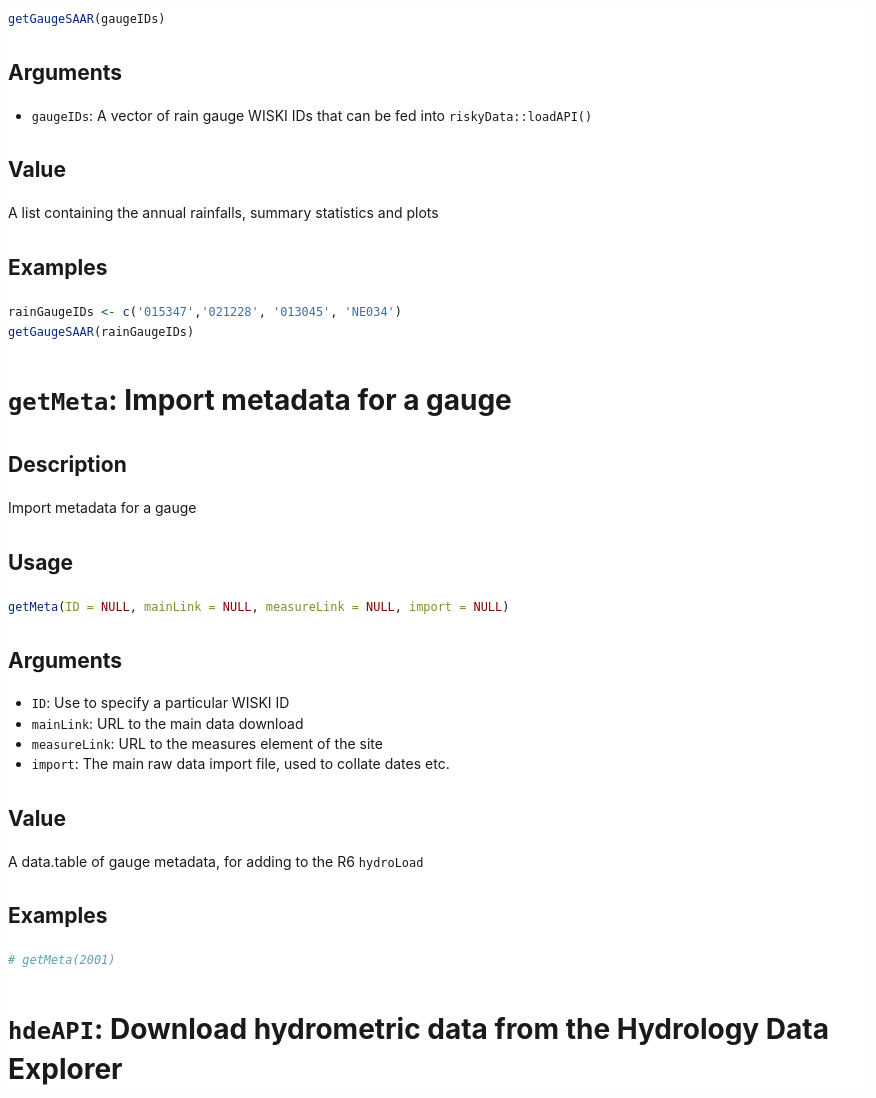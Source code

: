 ```r
getGaugeSAAR(gaugeIDs)
```

## Arguments

* `gaugeIDs`: A vector of rain gauge WISKI IDs that can be fed into
`riskyData::loadAPI()`

## Value

A list containing the annual rainfalls, summary statistics and plots

## Examples

```r
rainGaugeIDs <- c('015347','021228', '013045', 'NE034')
getGaugeSAAR(rainGaugeIDs)
```

# `getMeta`: Import metadata for a gauge

## Description

Import metadata for a gauge

## Usage

```r
getMeta(ID = NULL, mainLink = NULL, measureLink = NULL, import = NULL)
```

## Arguments

* `ID`: Use to specify a particular WISKI ID
* `mainLink`: URL to the main data download
* `measureLink`: URL to the measures element of the site
* `import`: The main raw data import file, used to collate dates etc.

## Value

A data.table of gauge metadata, for adding to the R6 `hydroLoad`

## Examples

```r
# getMeta(2001)
```

# `hdeAPI`: Download hydrometric data from the Hydrology Data Explorer
